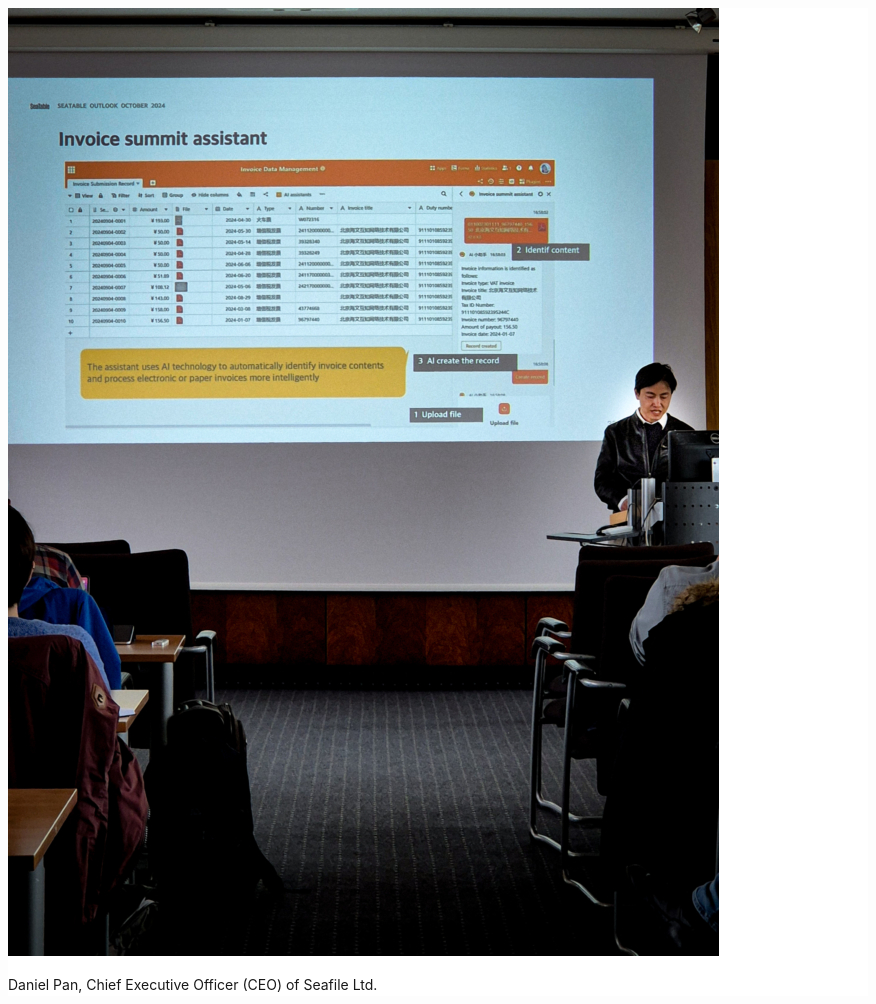 ![Daniel Pan, Chief Executive Officer (CEO) of Seafile Ltd.](20241008_092952-711x948.jpg)

Daniel Pan, Chief Executive Officer (CEO) of Seafile Ltd.
